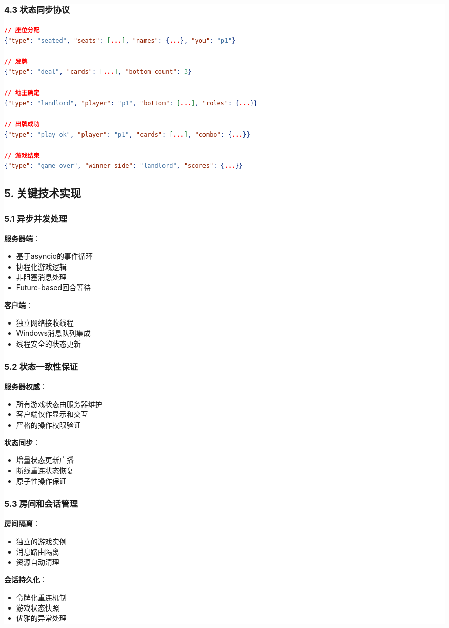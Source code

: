 ### 4.3 状态同步协议
```json
// 座位分配
{"type": "seated", "seats": [...], "names": {...}, "you": "p1"}

// 发牌
{"type": "deal", "cards": [...], "bottom_count": 3}

// 地主确定
{"type": "landlord", "player": "p1", "bottom": [...], "roles": {...}}

// 出牌成功
{"type": "play_ok", "player": "p1", "cards": [...], "combo": {...}}

// 游戏结束
{"type": "game_over", "winner_side": "landlord", "scores": {...}}
```

## 5. 关键技术实现

### 5.1 异步并发处理
**服务器端**：
- 基于asyncio的事件循环
- 协程化游戏逻辑
- 非阻塞消息处理
- Future-based回合等待

**客户端**：
- 独立网络接收线程
- Windows消息队列集成
- 线程安全的状态更新

### 5.2 状态一致性保证
**服务器权威**：
- 所有游戏状态由服务器维护
- 客户端仅作显示和交互
- 严格的操作权限验证

**状态同步**：
- 增量状态更新广播
- 断线重连状态恢复
- 原子性操作保证

### 5.3 房间和会话管理
**房间隔离**：
- 独立的游戏实例
- 消息路由隔离
- 资源自动清理

**会话持久化**：
- 令牌化重连机制
- 游戏状态快照
- 优雅的异常处理
